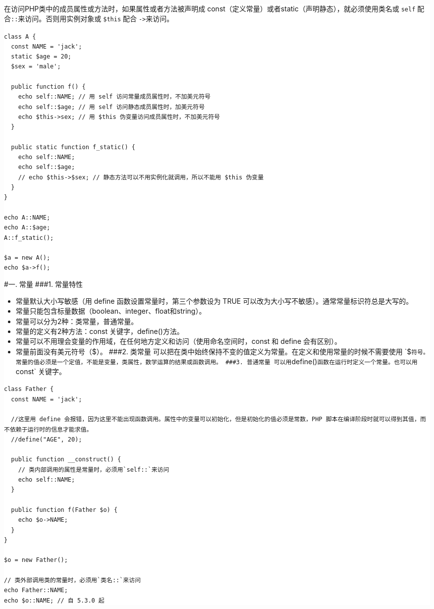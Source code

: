 在访问PHP类中的成员属性或方法时，如果属性或者方法被声明成 const（定义常量）或者static（声明静态），就必须使用类名或 `self` 配合`::`来访问。否则用实例对象或 `$this` 配合 `->`来访问。
```
class A {
  const NAME = 'jack';
  static $age = 20;
  $sex = 'male';

  public function f() {
    echo self::NAME; // 用 self 访问常量成员属性时，不加美元符号
    echo self::$age; // 用 self 访问静态成员属性时，加美元符号
    echo $this->sex; // 用 $this 伪变量访问成员属性时，不加美元符号
  }

  public static function f_static() {
    echo self::NAME;
    echo self::$age;
    // echo $this->$sex; // 静态方法可以不用实例化就调用，所以不能用 $this 伪变量
  }
}

echo A::NAME;
echo A::$age;
A::f_static();

$a = new A();
echo $a->f();
```
#一. 常量
###1. 常量特性
- 常量默认大小写敏感（用 define 函数设置常量时，第三个参数设为 TRUE 可以改为大小写不敏感）。通常常量标识符总是大写的。
- 常量只能包含标量数据（boolean、integer、float和string）。
- 常量可以分为2种：类常量，普通常量。
- 常量的定义有2种方法：const 关键字，define()方法。
- 常量可以不用理会变量的作用域，在任何地方定义和访问（使用命名空间时，const 和 define 会有区别）。
- 常量前面没有美元符号（$）。
###2. 类常量
可以把在类中始终保持不变的值定义为常量。在定义和使用常量的时候不需要使用 `$` 符号。
常量的值必须是一个定值，不能是变量，类属性，数学运算的结果或函数调用。
###3. 普通常量
可以用 `define()` 函数在运行时定义一个常量。也可以用 `const` 关键字。
```
class Father {
  const NAME = 'jack';

  //这里用 define 会报错，因为这里不能出现函数调用。属性中的变量可以初始化，但是初始化的值必须是常数，PHP 脚本在编译阶段时就可以得到其值，而不依赖于运行时的信息才能求值。
  //define("AGE", 20);

  public function __construct() {
    // 类内部调用的属性是常量时，必须用`self::`来访问
    echo self::NAME;
  }
  
  public function f(Father $o) {
    echo $o->NAME;
  }
}

$o = new Father();

// 类外部调用类的常量时，必须用`类名::`来访问
echo Father::NAME;
echo $o::NAME; // 自 5.3.0 起

```